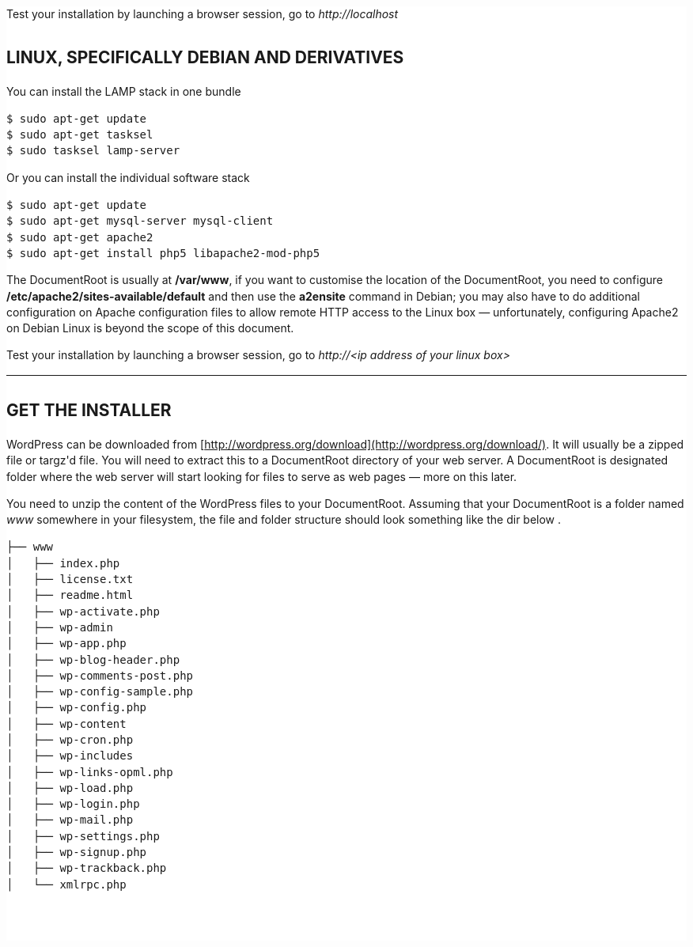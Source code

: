 Test your installation by launching a browser session, go to *http://localhost*

## LINUX, SPECIFICALLY DEBIAN AND DERIVATIVES

You can install the LAMP stack in one bundle

<pre>
$ sudo apt-get update
$ sudo apt-get tasksel
$ sudo tasksel lamp-server
</pre>

Or you can install the individual software stack

<pre>
$ sudo apt-get update
$ sudo apt-get mysql-server mysql-client
$ sudo apt-get apache2
$ sudo apt-get install php5 libapache2-mod-php5
</pre>

The DocumentRoot is usually at **/var/www**, if you want to customise the location of the DocumentRoot, you need to configure **/etc/apache2/sites-available/default** and then use the **a2ensite** command in Debian; you may also have to do additional configuration on Apache configuration files to allow remote HTTP access to the Linux box &mdash; unfortunately, configuring Apache2 on Debian Linux is beyond the scope of this document. 

Test your installation by launching a browser session, go to *http://\<ip address of your linux box\>*

***

## GET THE INSTALLER 

WordPress can be downloaded from [http://wordpress.org/download](http://wordpress.org/download/). It will usually be a zipped file or targz'd  file. You will need to extract this to a DocumentRoot directory of your web server. A DocumentRoot is designated folder where the web server will start looking for files to serve as web pages &mdash; more on this later.

You need to unzip the content of the WordPress files to your DocumentRoot. Assuming that your DocumentRoot is a folder named *www* somewhere in your filesystem, the file and folder structure should look something like the dir below
.
<pre class="codeblock">
├── www
│   ├── index.php
│   ├── license.txt
│   ├── readme.html
│   ├── wp-activate.php
│   ├── wp-admin
│   ├── wp-app.php
│   ├── wp-blog-header.php
│   ├── wp-comments-post.php
│   ├── wp-config-sample.php
│   ├── wp-config.php
│   ├── wp-content
│   ├── wp-cron.php
│   ├── wp-includes
│   ├── wp-links-opml.php
│   ├── wp-load.php
│   ├── wp-login.php
│   ├── wp-mail.php
│   ├── wp-settings.php
│   ├── wp-signup.php
│   ├── wp-trackback.php
│   └── xmlrpc.php